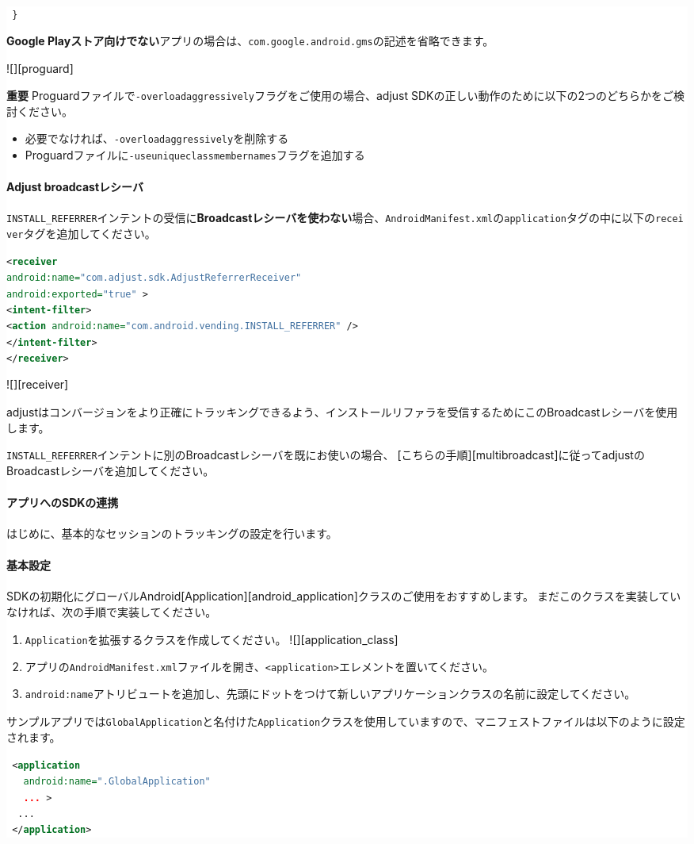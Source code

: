 ```
 }
```

**Google Playストア向けでない**アプリの場合は、`com.google.android.gms`の記述を省略できます。
 
 ![][proguard]
 
**重要** Proguardファイルで`-overloadaggressively`フラグをご使用の場合、adjust SDKの正しい動作のために以下の2つのどちらかをご検討ください。
 
* 必要でなければ、`-overloadaggressively`を削除する
* Proguardファイルに`-useuniqueclassmembernames`フラグを追加する

#### <a id="sdk-broadcast-receiver"></a>Adjust broadcastレシーバ

`INSTALL_REFERRER`インテントの受信に**Broadcastレシーバを使わない**場合、`AndroidManifest.xml`の`application`タグの中に以下の`receiver`タグを追加してください。
 
```xml
<receiver
android:name="com.adjust.sdk.AdjustReferrerReceiver"
android:exported="true" >
<intent-filter>
<action android:name="com.android.vending.INSTALL_REFERRER" />
</intent-filter>
</receiver>
```
 
 ![][receiver]

adjustはコンバージョンをより正確にトラッキングできるよう、インストールリファラを受信するためにこのBroadcastレシーバを使用します。

`INSTALL_REFERRER`インテントに別のBroadcastレシーバを既にお使いの場合、
[こちらの手順][multibroadcast]に従ってadjustのBroadcastレシーバを追加してください。

#### <a id="sdk-integrate"></a>アプリへのSDKの連携
 
はじめに、基本的なセッションのトラッキングの設定を行います。
 
#### <a id="basic-setup"></a>基本設定

SDKの初期化にグローバルAndroid[Application][android_application]クラスのご使用をおすすめします。
まだこのクラスを実装していなければ、次の手順で実装してください。

1. `Application`を拡張するクラスを作成してください。
    ![][application_class]

2. アプリの`AndroidManifest.xml`ファイルを開き、`<application>`エレメントを置いてください。
3. `android:name`アトリビュートを追加し、先頭にドットをつけて新しいアプリケーションクラスの名前に設定してください。

サンプルアプリでは`GlobalApplication`と名付けた`Application`クラスを使用していますので、マニフェストファイルは以下のように設定されます。

```xml
 <application
   android:name=".GlobalApplication"
   ... >
  ...
 </application>
```


[en-readme]:  ../../README.md
[zh-readme]: ../chinese/android_sdk_readme_zh.md
[ja-readme]: ../japanese/android_sdk_readme_ja.md
[ko-readme]: ../korean/android_sdk_readme_ko.md